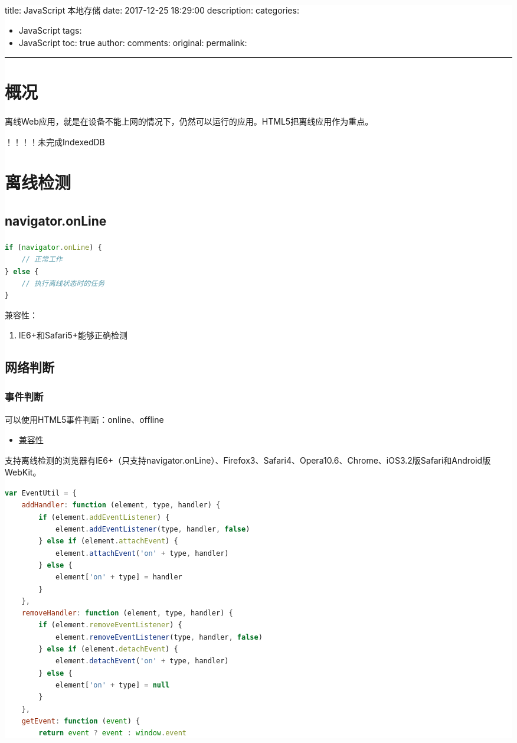 title: JavaScript 本地存储
date: 2017-12-25 18:29:00
description:
categories:
- JavaScript
tags:
- JavaScript
toc: true
author:
comments:
original:
permalink:

---
# 概况
离线Web应用，就是在设备不能上网的情况下，仍然可以运行的应用。HTML5把离线应用作为重点。

！！！！未完成IndexedDB


# 离线检测
## navigator.onLine
``` javascript
if (navigator.onLine) {
	// 正常工作
} else {
	// 执行离线状态时的任务
}
```
兼容性：
1. IE6+和Safari5+能够正确检测

## 网络判断
### 事件判断
可以使用HTML5事件判断：online、offline
- [兼容性](https://caniuse.com/#search=online "")

支持离线检测的浏览器有IE6+（只支持navigator.onLine）、Firefox3、Safari4、Opera10.6、Chrome、iOS3.2版Safari和Android版WebKit。
``` javascript
var EventUtil = {
    addHandler: function (element, type, handler) {
        if (element.addEventListener) {
            element.addEventListener(type, handler, false)
        } else if (element.attachEvent) {
            element.attachEvent('on' + type, handler)
        } else {
            element['on' + type] = handler
        }
    },
    removeHandler: function (element, type, handler) {
        if (element.removeEventListener) {
            element.removeEventListener(type, handler, false)
        } else if (element.detachEvent) {
            element.detachEvent('on' + type, handler)
        } else {
            element['on' + type] = null
        }
    },
    getEvent: function (event) {
        return event ? event : window.event
```